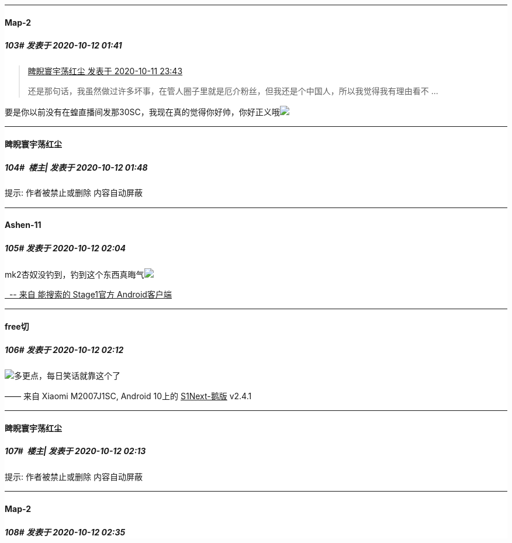
-----

####  Map-2  
##### 103#       发表于 2020-10-12 01:41


<blockquote><a href="httphttps://bbs.saraba1st.com/2b/forum.php?mod=redirect&amp;goto=findpost&amp;pid=49023050&amp;ptid=1964199" target="_blank">睥睨寰宇荡红尘 发表于 2020-10-11 23:43</a>

还是那句话，我虽然做过许多坏事，在管人圈子里就是厄介粉丝，但我还是个中国人，所以我觉得我有理由看不 ...</blockquote>
要是你以前没有在蝗直播间发那30SC，我现在真的觉得你好帅，你好正义哦<img src="https://static.saraba1st.com/image/smiley/face2017/049.png" referrerpolicy="no-referrer">


-----

####  睥睨寰宇荡红尘  
##### 104#         楼主| 发表于 2020-10-12 01:48

提示: 作者被禁止或删除 内容自动屏蔽


-----

####  Ashen-11  
##### 105#       发表于 2020-10-12 02:04


mk2杏奴没钓到，钓到这个东西真晦气<img src="https://static.saraba1st.com/image/smiley/face2017/037.png" referrerpolicy="no-referrer">

[  -- 来自 能搜索的 Stage1官方 Android客户端](https://www.coolapk.com/apk/140634)


-----

####  free切  
##### 106#       发表于 2020-10-12 02:12


<img src="https://static.saraba1st.com/image/smiley/carton2017/003.png" referrerpolicy="no-referrer">多更点，每日笑话就靠这个了

—— 来自 Xiaomi M2007J1SC, Android 10上的 [S1Next-鹅版](https://github.com/ykrank/S1-Next/releases) v2.4.1


-----

####  睥睨寰宇荡红尘  
##### 107#         楼主| 发表于 2020-10-12 02:13

提示: 作者被禁止或删除 内容自动屏蔽


-----

####  Map-2  
##### 108#       发表于 2020-10-12 02:35
